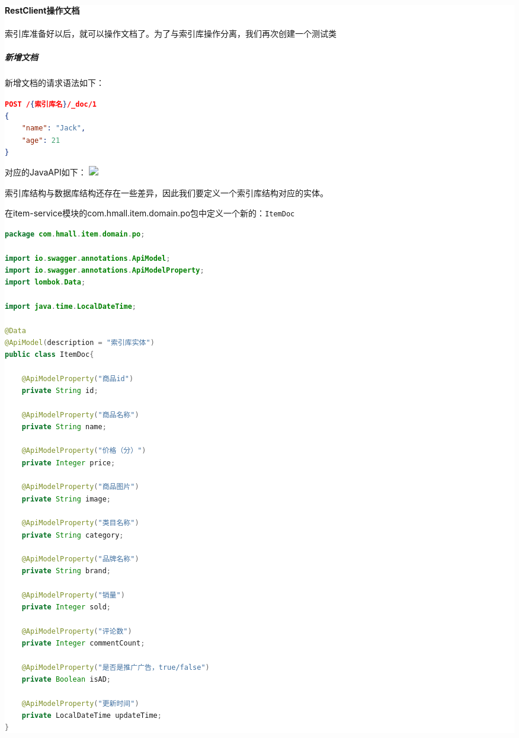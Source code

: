 
#### RestClient操作文档
索引库准备好以后，就可以操作文档了。为了与索引库操作分离，我们再次创建一个测试类


##### 新增文档
新增文档的请求语法如下：
```json
POST /{索引库名}/_doc/1
{
    "name": "Jack",
    "age": 21
}
```
对应的JavaAPI如下：
![](https://zzyang.oss-cn-hangzhou.aliyuncs.com/img/Snipaste_2025-06-16_19-44-12.png)

索引库结构与数据库结构还存在一些差异，因此我们要定义一个索引库结构对应的实体。

在item-service模块的com.hmall.item.domain.po包中定义一个新的：`ItemDoc`
```java
package com.hmall.item.domain.po;

import io.swagger.annotations.ApiModel;
import io.swagger.annotations.ApiModelProperty;
import lombok.Data;

import java.time.LocalDateTime;

@Data
@ApiModel(description = "索引库实体")
public class ItemDoc{

    @ApiModelProperty("商品id")
    private String id;

    @ApiModelProperty("商品名称")
    private String name;

    @ApiModelProperty("价格（分）")
    private Integer price;

    @ApiModelProperty("商品图片")
    private String image;

    @ApiModelProperty("类目名称")
    private String category;

    @ApiModelProperty("品牌名称")
    private String brand;

    @ApiModelProperty("销量")
    private Integer sold;

    @ApiModelProperty("评论数")
    private Integer commentCount;

    @ApiModelProperty("是否是推广广告，true/false")
    private Boolean isAD;

    @ApiModelProperty("更新时间")
    private LocalDateTime updateTime;
}
```
